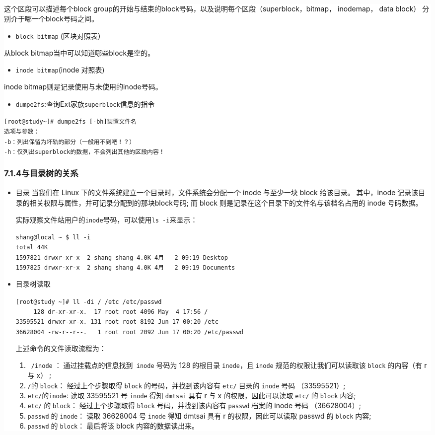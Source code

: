 这个区段可以描述每个block group的开始与结束的block号码，以及说明每个区段（superblock，bitmap， inodemap， data block） 分别介于哪一个block号码之间。

* `block bitmap` (区块对照表）

 从block bitmap当中可以知道哪些block是空的。

* `inode bitmap`(inode 对照表)

inode bitmap则是记录使用与未使用的inode号码。

* `dumpe2fs`:查询Ext家族`superblock`信息的指令
```shell
[root@study~]# dumpe2fs [-bh]装置文件名
选项与参数：
-b：列出保留为坏轨的部分（一般用不到吧！？）
-h：仅列出superblock的数据，不会列出其他的区段内容！
```

### 7.1.4与目录树的关系
* 目录
  当我们在 Linux 下的文件系统建立一个目录时，文件系统会分配一个 inode 与至少一块 block 给该目录。 其中，inode 记录该目录的相关权限与属性，并可记录分配到的那块block号码; 而 block 则是记录在这个目录下的文件名与该档名占用的 inode 号码数据。

  实际观察文件站用户的`inode`号码，可以使用`ls -i`来显示：
  ```shell
  shang@local ~ $ ll -i
  total 44K
  1597821 drwxr-xr-x  2 shang shang 4.0K 4月   2 09:19 Desktop
  1597825 drwxr-xr-x  2 shang shang 4.0K 4月   2 09:19 Documents
  ```

* 目录树读取
  ```shell
  [root@study ~]# ll -di / /etc /etc/passwd
       128 dr-xr-xr-x.  17 root root 4096 May  4 17:56 /
  33595521 drwxr-xr-x. 131 root root 8192 Jun 17 00:20 /etc
  36628004 -rw-r--r--.   1 root root 2092 Jun 17 00:20 /etc/passwd
  
  ```

  上述命令的文件读取流程为：

  1.  ` /inode` ：
  通过挂载点的信息找到` inode` 号码为 128 的根目录 `inode`，且 `inode` 规范的权限让我们可以读取该 `block` 的内容（有 r 与 x） ;
  2. ` / `的 `block`：
  经过上个步骤取得 `block` 的号码，并找到该内容有 `etc/` 目录的 `inode` 号码 （33595521）;
  3. `etc/`的`inode`:
  读取 33595521 号 `inode` 得知 `dmtsai` 具有 r 与 x 的权限，因此可以读取 `etc/` 的 `block` 内容;
  4. `etc/` 的 `block`：
  经过上个步骤取得 `block` 号码，并找到该内容有 `passwd` 档案的 inode 号码 （36628004）;
  5. `passwd` 的 `inode`：
  读取 36628004 号 `inode` 得知 dmtsai 具有 r 的权限，因此可以读取 passwd 的 `block` 内容;
  6. `passwd` 的 `block`：
  最后将该 block 内容的数据读出来。

